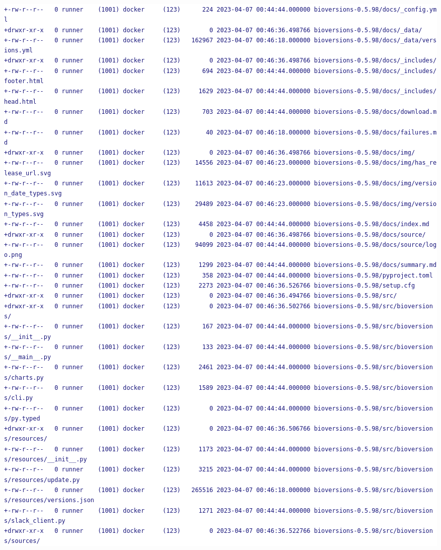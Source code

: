 ```diff
+-rw-r--r--   0 runner    (1001) docker     (123)      224 2023-04-07 00:44:44.000000 bioversions-0.5.98/docs/_config.yml
+drwxr-xr-x   0 runner    (1001) docker     (123)        0 2023-04-07 00:46:36.498766 bioversions-0.5.98/docs/_data/
+-rw-r--r--   0 runner    (1001) docker     (123)   162967 2023-04-07 00:46:18.000000 bioversions-0.5.98/docs/_data/versions.yml
+drwxr-xr-x   0 runner    (1001) docker     (123)        0 2023-04-07 00:46:36.498766 bioversions-0.5.98/docs/_includes/
+-rw-r--r--   0 runner    (1001) docker     (123)      694 2023-04-07 00:44:44.000000 bioversions-0.5.98/docs/_includes/footer.html
+-rw-r--r--   0 runner    (1001) docker     (123)     1629 2023-04-07 00:44:44.000000 bioversions-0.5.98/docs/_includes/head.html
+-rw-r--r--   0 runner    (1001) docker     (123)      703 2023-04-07 00:44:44.000000 bioversions-0.5.98/docs/download.md
+-rw-r--r--   0 runner    (1001) docker     (123)       40 2023-04-07 00:46:18.000000 bioversions-0.5.98/docs/failures.md
+drwxr-xr-x   0 runner    (1001) docker     (123)        0 2023-04-07 00:46:36.498766 bioversions-0.5.98/docs/img/
+-rw-r--r--   0 runner    (1001) docker     (123)    14556 2023-04-07 00:46:23.000000 bioversions-0.5.98/docs/img/has_release_url.svg
+-rw-r--r--   0 runner    (1001) docker     (123)    11613 2023-04-07 00:46:23.000000 bioversions-0.5.98/docs/img/version_date_types.svg
+-rw-r--r--   0 runner    (1001) docker     (123)    29489 2023-04-07 00:46:23.000000 bioversions-0.5.98/docs/img/version_types.svg
+-rw-r--r--   0 runner    (1001) docker     (123)     4458 2023-04-07 00:44:44.000000 bioversions-0.5.98/docs/index.md
+drwxr-xr-x   0 runner    (1001) docker     (123)        0 2023-04-07 00:46:36.498766 bioversions-0.5.98/docs/source/
+-rw-r--r--   0 runner    (1001) docker     (123)    94099 2023-04-07 00:44:44.000000 bioversions-0.5.98/docs/source/logo.png
+-rw-r--r--   0 runner    (1001) docker     (123)     1299 2023-04-07 00:44:44.000000 bioversions-0.5.98/docs/summary.md
+-rw-r--r--   0 runner    (1001) docker     (123)      358 2023-04-07 00:44:44.000000 bioversions-0.5.98/pyproject.toml
+-rw-r--r--   0 runner    (1001) docker     (123)     2273 2023-04-07 00:46:36.526766 bioversions-0.5.98/setup.cfg
+drwxr-xr-x   0 runner    (1001) docker     (123)        0 2023-04-07 00:46:36.494766 bioversions-0.5.98/src/
+drwxr-xr-x   0 runner    (1001) docker     (123)        0 2023-04-07 00:46:36.502766 bioversions-0.5.98/src/bioversions/
+-rw-r--r--   0 runner    (1001) docker     (123)      167 2023-04-07 00:44:44.000000 bioversions-0.5.98/src/bioversions/__init__.py
+-rw-r--r--   0 runner    (1001) docker     (123)      133 2023-04-07 00:44:44.000000 bioversions-0.5.98/src/bioversions/__main__.py
+-rw-r--r--   0 runner    (1001) docker     (123)     2461 2023-04-07 00:44:44.000000 bioversions-0.5.98/src/bioversions/charts.py
+-rw-r--r--   0 runner    (1001) docker     (123)     1589 2023-04-07 00:44:44.000000 bioversions-0.5.98/src/bioversions/cli.py
+-rw-r--r--   0 runner    (1001) docker     (123)        0 2023-04-07 00:44:44.000000 bioversions-0.5.98/src/bioversions/py.typed
+drwxr-xr-x   0 runner    (1001) docker     (123)        0 2023-04-07 00:46:36.506766 bioversions-0.5.98/src/bioversions/resources/
+-rw-r--r--   0 runner    (1001) docker     (123)     1173 2023-04-07 00:44:44.000000 bioversions-0.5.98/src/bioversions/resources/__init__.py
+-rw-r--r--   0 runner    (1001) docker     (123)     3215 2023-04-07 00:44:44.000000 bioversions-0.5.98/src/bioversions/resources/update.py
+-rw-r--r--   0 runner    (1001) docker     (123)   265516 2023-04-07 00:46:18.000000 bioversions-0.5.98/src/bioversions/resources/versions.json
+-rw-r--r--   0 runner    (1001) docker     (123)     1271 2023-04-07 00:44:44.000000 bioversions-0.5.98/src/bioversions/slack_client.py
+drwxr-xr-x   0 runner    (1001) docker     (123)        0 2023-04-07 00:46:36.522766 bioversions-0.5.98/src/bioversions/sources/
```